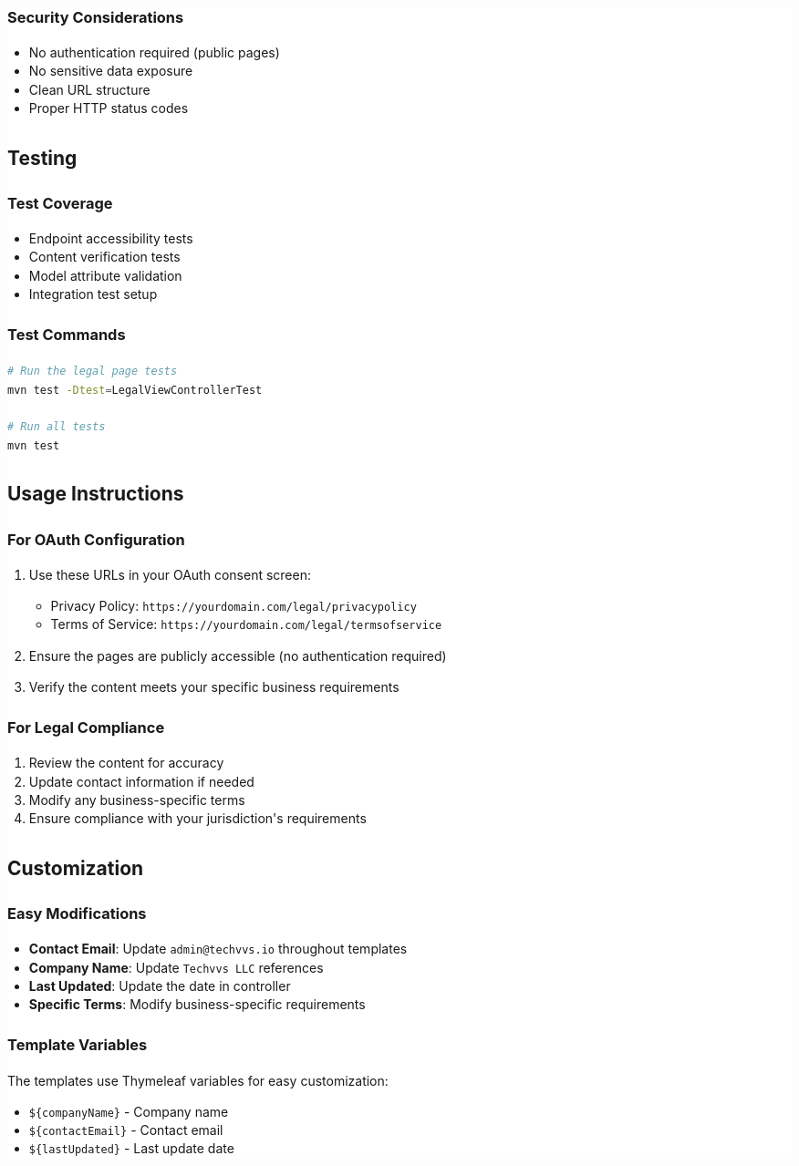 ### Security Considerations
- No authentication required (public pages)
- No sensitive data exposure
- Clean URL structure
- Proper HTTP status codes

## Testing

### Test Coverage
- Endpoint accessibility tests
- Content verification tests
- Model attribute validation
- Integration test setup

### Test Commands
```bash
# Run the legal page tests
mvn test -Dtest=LegalViewControllerTest

# Run all tests
mvn test
```

## Usage Instructions

### For OAuth Configuration
1. Use these URLs in your OAuth consent screen:
   - Privacy Policy: `https://yourdomain.com/legal/privacypolicy`
   - Terms of Service: `https://yourdomain.com/legal/termsofservice`

2. Ensure the pages are publicly accessible (no authentication required)

3. Verify the content meets your specific business requirements

### For Legal Compliance
1. Review the content for accuracy
2. Update contact information if needed
3. Modify any business-specific terms
4. Ensure compliance with your jurisdiction's requirements

## Customization

### Easy Modifications
- **Contact Email**: Update `admin@techvvs.io` throughout templates
- **Company Name**: Update `Techvvs LLC` references
- **Last Updated**: Update the date in controller
- **Specific Terms**: Modify business-specific requirements

### Template Variables
The templates use Thymeleaf variables for easy customization:
- `${companyName}` - Company name
- `${contactEmail}` - Contact email
- `${lastUpdated}` - Last update date
